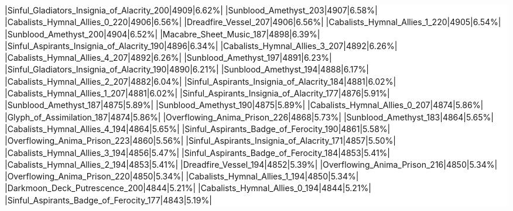 |Sinful_Gladiators_Insignia_of_Alacrity_200|4909|6.62%|
|Sunblood_Amethyst_203|4907|6.58%|
|Cabalists_Hymnal_Allies_0_220|4906|6.56%|
|Dreadfire_Vessel_207|4906|6.56%|
|Cabalists_Hymnal_Allies_1_220|4905|6.54%|
|Sunblood_Amethyst_200|4904|6.52%|
|Macabre_Sheet_Music_187|4898|6.39%|
|Sinful_Aspirants_Insignia_of_Alacrity_190|4896|6.34%|
|Cabalists_Hymnal_Allies_3_207|4892|6.26%|
|Cabalists_Hymnal_Allies_4_207|4892|6.26%|
|Sunblood_Amethyst_197|4891|6.23%|
|Sinful_Gladiators_Insignia_of_Alacrity_190|4890|6.21%|
|Sunblood_Amethyst_194|4888|6.17%|
|Cabalists_Hymnal_Allies_2_207|4882|6.04%|
|Sinful_Aspirants_Insignia_of_Alacrity_184|4881|6.02%|
|Cabalists_Hymnal_Allies_1_207|4881|6.02%|
|Sinful_Aspirants_Insignia_of_Alacrity_177|4876|5.91%|
|Sunblood_Amethyst_187|4875|5.89%|
|Sunblood_Amethyst_190|4875|5.89%|
|Cabalists_Hymnal_Allies_0_207|4874|5.86%|
|Glyph_of_Assimilation_187|4874|5.86%|
|Overflowing_Anima_Prison_226|4868|5.73%|
|Sunblood_Amethyst_183|4864|5.65%|
|Cabalists_Hymnal_Allies_4_194|4864|5.65%|
|Sinful_Aspirants_Badge_of_Ferocity_190|4861|5.58%|
|Overflowing_Anima_Prison_223|4860|5.56%|
|Sinful_Aspirants_Insignia_of_Alacrity_171|4857|5.50%|
|Cabalists_Hymnal_Allies_3_194|4856|5.47%|
|Sinful_Aspirants_Badge_of_Ferocity_184|4853|5.41%|
|Cabalists_Hymnal_Allies_2_194|4853|5.41%|
|Dreadfire_Vessel_194|4852|5.39%|
|Overflowing_Anima_Prison_216|4850|5.34%|
|Overflowing_Anima_Prison_220|4850|5.34%|
|Cabalists_Hymnal_Allies_1_194|4850|5.34%|
|Darkmoon_Deck_Putrescence_200|4844|5.21%|
|Cabalists_Hymnal_Allies_0_194|4844|5.21%|
|Sinful_Aspirants_Badge_of_Ferocity_177|4843|5.19%|